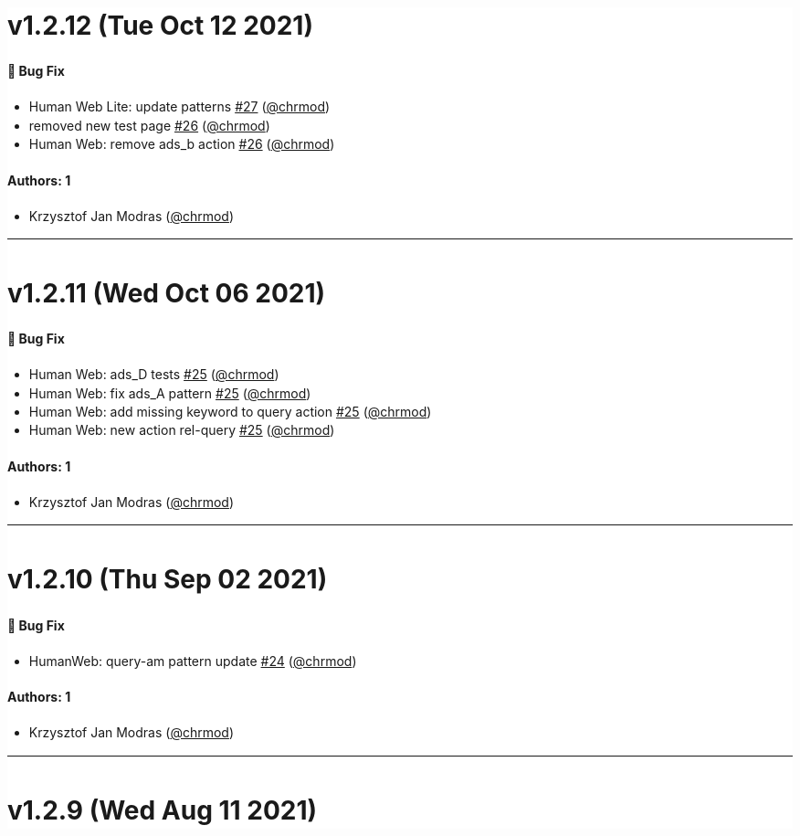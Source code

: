 # v1.2.12 (Tue Oct 12 2021)

#### 🐛 Bug Fix

- Human Web Lite: update patterns [#27](https://github.com/ghostery/common/pull/27) ([@chrmod](https://github.com/chrmod))
- removed new test page [#26](https://github.com/ghostery/common/pull/26) ([@chrmod](https://github.com/chrmod))
- Human Web: remove ads_b action [#26](https://github.com/ghostery/common/pull/26) ([@chrmod](https://github.com/chrmod))

#### Authors: 1

- Krzysztof Jan Modras ([@chrmod](https://github.com/chrmod))

---

# v1.2.11 (Wed Oct 06 2021)

#### 🐛 Bug Fix

- Human Web: ads_D tests [#25](https://github.com/ghostery/common/pull/25) ([@chrmod](https://github.com/chrmod))
- Human Web: fix ads_A pattern [#25](https://github.com/ghostery/common/pull/25) ([@chrmod](https://github.com/chrmod))
- Human Web: add missing keyword to query action [#25](https://github.com/ghostery/common/pull/25) ([@chrmod](https://github.com/chrmod))
- Human Web: new action rel-query [#25](https://github.com/ghostery/common/pull/25) ([@chrmod](https://github.com/chrmod))

#### Authors: 1

- Krzysztof Jan Modras ([@chrmod](https://github.com/chrmod))

---

# v1.2.10 (Thu Sep 02 2021)

#### 🐛 Bug Fix

- HumanWeb: query-am pattern update [#24](https://github.com/ghostery/common/pull/24) ([@chrmod](https://github.com/chrmod))

#### Authors: 1

- Krzysztof Jan Modras ([@chrmod](https://github.com/chrmod))

---

# v1.2.9 (Wed Aug 11 2021)
